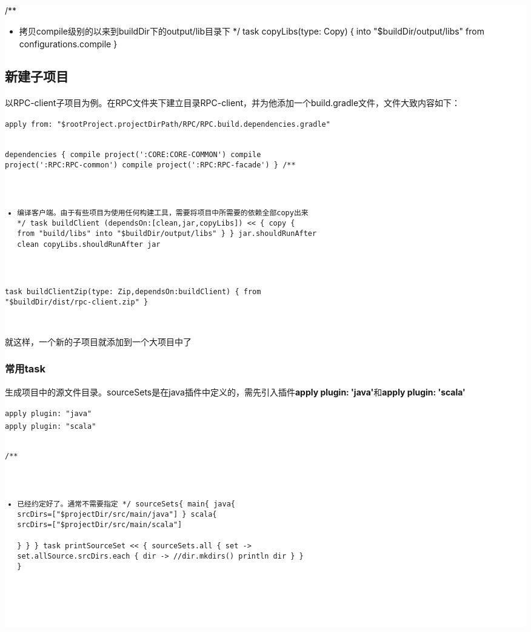 /**
 * 拷贝compile级别的以来到buildDir下的output/lib目录下
 */
task copyLibs(type: Copy) {
    into &quot;$buildDir/output/libs&quot;
    from configurations.compile
}
</code></pre>

<h2 id="_1">新建子项目</h2>
<p>以RPC-client子项目为例。在RPC文件夹下建立目录RPC-client，并为他添加一个build.gradle文件，文件大致内容如下：</p>
<pre><code>apply from: &quot;$rootProject.projectDirPath/RPC/RPC.build.dependencies.gradle&quot;

dependencies {
    compile project(':CORE:CORE-COMMON')
    compile project(':RPC:RPC-common')
    compile project(':RPC:RPC-facade')
}
/**
 * 编译客户端。由于有些项目为使用任何构建工具，需要将项目中所需要的依赖全部copy出来
 */
task buildClient (dependsOn:[clean,jar,copyLibs]) &lt;&lt; {
    copy {
        from &quot;build/libs&quot;
        into &quot;$buildDir/output/libs&quot;
    }
}
jar.shouldRunAfter clean
copyLibs.shouldRunAfter jar

task buildClientZip(type: Zip,dependsOn:buildClient) {
    from &quot;$buildDir/dist/rpc-client.zip&quot;
}

</code></pre>

<p>就这样，一个新的子项目就添加到一个大项目中了</p>
<h3 id="task">常用task</h3>
<p>生成项目中的源文件目录。sourceSets是在java插件中定义的，需先引入插件<strong>apply plugin: 'java'</strong>和<strong>apply plugin: 'scala'</strong></p>
<pre><code>apply plugin: &quot;java&quot;
apply plugin: &quot;scala&quot;

/**
 * 已经约定好了。通常不需要指定
 */
sourceSets{
    main{
        java{
            srcDirs=[&quot;$projectDir/src/main/java&quot;]
        }
        scala{
            srcDirs=[&quot;$projectDir/src/main/scala&quot;]  
        }
    }
}
task printSourceSet &lt;&lt; {
    sourceSets.all { set -&gt;
        set.allSource.srcDirs.each { dir -&gt;
            //dir.mkdirs()
            println dir 
        }
    }
}
